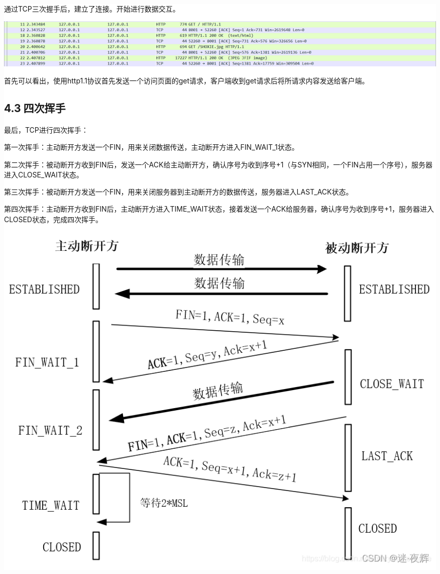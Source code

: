 通过TCP三次握手后，建立了连接。开始进行数据交互。

![](./6.png)

首先可以看出，使用http1.1协议首先发送一个访问页面的get请求，客户端收到get请求后将所请求内容发送给客户端。



## 4.3 四次挥手

最后，TCP进行四次挥手：

第一次挥手：主动断开方发送一个FIN，用来关闭数据传送，主动断开方进入FIN_WAIT_1状态。

第二次挥手：被动断开方收到FIN后，发送一个ACK给主动断开方，确认序号为收到序号+1（与SYN相同，一个FIN占用一个序号），服务器进入CLOSE_WAIT状态。

第三次挥手：被动断开方发送一个FIN，用来关闭服务器到主动断开方的数据传送，服务器进入LAST_ACK状态。

第四次挥手：主动断开方收到FIN后，主动断开方进入TIME_WAIT状态，接着发送一个ACK给服务器，确认序号为收到序号+1，服务器进入CLOSED状态，完成四次挥手。

![](./7.png)
